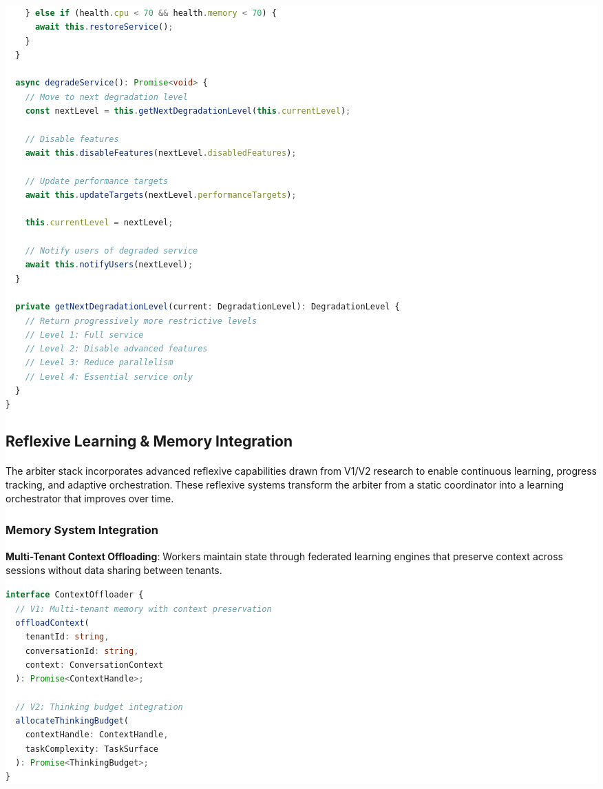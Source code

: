 ```typescript
    } else if (health.cpu < 70 && health.memory < 70) {
      await this.restoreService();
    }
  }

  async degradeService(): Promise<void> {
    // Move to next degradation level
    const nextLevel = this.getNextDegradationLevel(this.currentLevel);

    // Disable features
    await this.disableFeatures(nextLevel.disabledFeatures);

    // Update performance targets
    await this.updateTargets(nextLevel.performanceTargets);

    this.currentLevel = nextLevel;

    // Notify users of degraded service
    await this.notifyUsers(nextLevel);
  }

  private getNextDegradationLevel(current: DegradationLevel): DegradationLevel {
    // Return progressively more restrictive levels
    // Level 1: Full service
    // Level 2: Disable advanced features
    // Level 3: Reduce parallelism
    // Level 4: Essential service only
  }
}
```

## Reflexive Learning & Memory Integration

The arbiter stack incorporates advanced reflexive capabilities drawn from V1/V2 research to enable continuous learning, progress tracking, and adaptive orchestration. These reflexive systems transform the arbiter from a static coordinator into a learning orchestrator that improves over time.

### Memory System Integration

**Multi-Tenant Context Offloading**: Workers maintain state through federated learning engines that preserve context across sessions without data sharing between tenants.

```typescript
interface ContextOffloader {
  // V1: Multi-tenant memory with context preservation
  offloadContext(
    tenantId: string,
    conversationId: string,
    context: ConversationContext
  ): Promise<ContextHandle>;

  // V2: Thinking budget integration
  allocateThinkingBudget(
    contextHandle: ContextHandle,
    taskComplexity: TaskSurface
  ): Promise<ThinkingBudget>;
}
```
